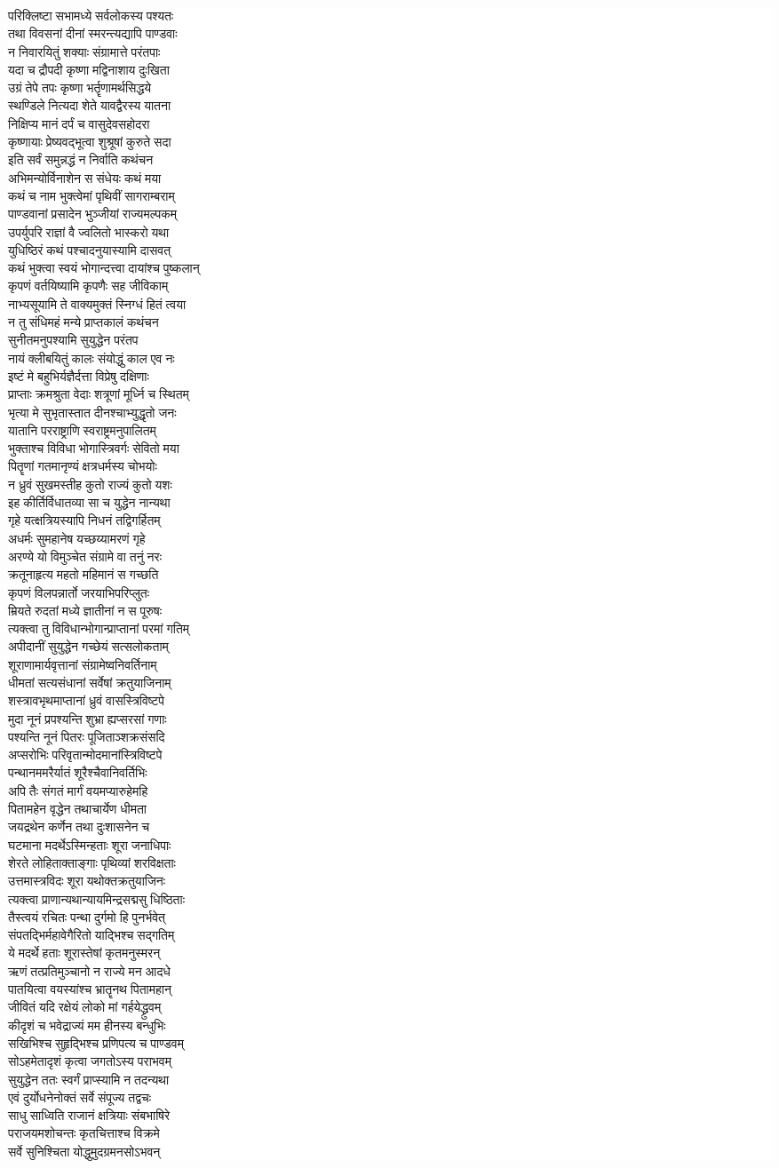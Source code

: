 परिक्लिष्टा सभामध्ये सर्वलोकस्य पश्यतः  
तथा विवसनां दीनां स्मरन्त्यद्यापि पाण्डवाः  
न निवारयितुं शक्याः संग्रामात्ते परंतपाः  
यदा च द्रौपदी कृष्णा मद्विनाशाय दुःखिता  
उग्रं तेपे तपः कृष्णा भर्तॄणामर्थसिद्धये  
स्थण्डिले नित्यदा शेते यावद्वैरस्य यातना  
निक्षिप्य मानं दर्पं च वासुदेवसहोदरा  
कृष्णायाः प्रेष्यवद्भूत्वा शुश्रूषां कुरुते सदा  
इति सर्वं समुन्नद्धं न निर्वाति कथंचन  
अभिमन्योर्विनाशेन स संधेयः कथं मया  
कथं च नाम भुक्त्वेमां पृथिवीं सागराम्बराम्  
पाण्डवानां प्रसादेन भुञ्जीयां राज्यमल्पकम्  
उपर्युपरि राज्ञां वै ज्वलितो भास्करो यथा  
युधिष्ठिरं कथं पश्चादनुयास्यामि दासवत्  
कथं भुक्त्वा स्वयं भोगान्दत्त्वा दायांश्च पुष्कलान्  
कृपणं वर्तयिष्यामि कृपणैः सह जीविकाम्  
नाभ्यसूयामि ते वाक्यमुक्तं स्निग्धं हितं त्वया  
न तु संधिमहं मन्ये प्राप्तकालं कथंचन  
सुनीतमनुपश्यामि सुयुद्धेन परंतप  
नायं क्लीबयितुं कालः संयोद्धुं काल एव नः  
इष्टं मे बहुभिर्यज्ञैर्दत्ता विप्रेषु दक्षिणाः  
प्राप्ताः क्रमश्रुता वेदाः शत्रूणां मूर्ध्नि च स्थितम्  
भृत्या मे सुभृतास्तात दीनश्चाभ्युद्धृतो जनः  
यातानि परराष्ट्राणि स्वराष्ट्रमनुपालितम्  
भुक्ताश्च विविधा भोगास्त्रिवर्गः सेवितो मया  
पितॄणां गतमानृण्यं क्षत्रधर्मस्य चोभयोः  
न ध्रुवं सुखमस्तीह कुतो राज्यं कुतो यशः  
इह कीर्तिर्विधातव्या सा च युद्धेन नान्यथा  
गृहे यत्क्षत्रियस्यापि निधनं तद्विगर्हितम्  
अधर्मः सुमहानेष यच्छय्यामरणं गृहे  
अरण्ये यो विमुञ्चेत संग्रामे वा तनुं नरः  
क्रतूनाहृत्य महतो महिमानं स गच्छति  
कृपणं विलपन्नार्तो जरयाभिपरिप्लुतः  
म्रियते रुदतां मध्ये ज्ञातीनां न स पूरुषः  
त्यक्त्वा तु विविधान्भोगान्प्राप्तानां परमां गतिम्  
अपीदानीं सुयुद्धेन गच्छेयं सत्सलोकताम्  
शूराणामार्यवृत्तानां संग्रामेष्वनिवर्तिनाम्  
धीमतां सत्यसंधानां सर्वेषां क्रतुयाजिनाम्  
शस्त्रावभृथमाप्तानां ध्रुवं वासस्त्रिविष्टपे  
मुदा नूनं प्रपश्यन्ति शुभ्रा ह्यप्सरसां गणाः  
पश्यन्ति नूनं पितरः पूजिताञ्शक्रसंसदि  
अप्सरोभिः परिवृतान्मोदमानांस्त्रिविष्टपे  
पन्थानममरैर्यातं शूरैश्चैवानिवर्तिभिः  
अपि तैः संगतं मार्गं वयमप्यारुहेमहि  
पितामहेन वृद्धेन तथाचार्येण धीमता  
जयद्रथेन कर्णेन तथा दुःशासनेन च  
घटमाना मदर्थेऽस्मिन्हताः शूरा जनाधिपाः  
शेरते लोहिताक्ताङ्गाः पृथिव्यां शरविक्षताः  
उत्तमास्त्रविदः शूरा यथोक्तक्रतुयाजिनः  
त्यक्त्वा प्राणान्यथान्यायमिन्द्रसद्मसु धिष्ठिताः  
तैस्त्वयं रचितः पन्था दुर्गमो हि पुनर्भवेत्  
संपतद्भिर्महावेगैरितो याद्भिश्च सद्गतिम्  
ये मदर्थे हताः शूरास्तेषां कृतमनुस्मरन्  
ऋणं तत्प्रतिमुञ्चानो न राज्ये मन आदधे  
पातयित्वा वयस्यांश्च भ्रातॄनथ पितामहान्  
जीवितं यदि रक्षेयं लोको मां गर्हयेद्ध्रुवम्  
कीदृशं च भवेद्राज्यं मम हीनस्य बन्धुभिः  
सखिभिश्च सुहृद्भिश्च प्रणिपत्य च पाण्डवम्  
सोऽहमेतादृशं कृत्वा जगतोऽस्य पराभवम्  
सुयुद्धेन ततः स्वर्गं प्राप्स्यामि न तदन्यथा  
एवं दुर्योधनेनोक्तं सर्वे संपूज्य तद्वचः  
साधु साध्विति राजानं क्षत्रियाः संबभाषिरे  
पराजयमशोचन्तः कृतचित्ताश्च विक्रमे  
सर्वे सुनिश्चिता योद्धुमुदग्रमनसोऽभवन्  